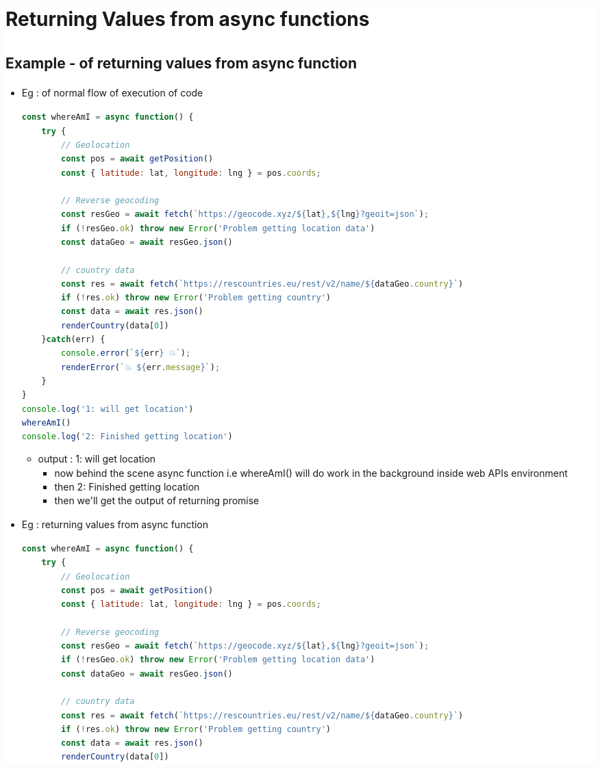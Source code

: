 # Returning Values from async functions

## Example - of returning values from async function

- Eg : of normal flow of execution of code
    ```js
    const whereAmI = async function() {
        try {
            // Geolocation
            const pos = await getPosition()
            const { latitude: lat, longitude: lng } = pos.coords;

            // Reverse geocoding
            const resGeo = await fetch(`https://geocode.xyz/${lat},${lng}?geoit=json`);
            if (!resGeo.ok) throw new Error('Problem getting location data')
            const dataGeo = await resGeo.json()

            // country data
            const res = await fetch(`https://rescountries.eu/rest/v2/name/${dataGeo.country}`)
            if (!res.ok) throw new Error('Problem getting country')
            const data = await res.json() 
            renderCountry(data[0])
        }catch(err) {
            console.error(`${err} 💥`);
            renderError(`💥 ${err.message}`);
        }
    }
    console.log('1: will get location')
    whereAmI()
    console.log('2: Finished getting location')
    ```
    - output : 1: will get location
        - now behind the scene async function i.e whereAmI() will do work in the background inside web APIs environment
        - then 2: Finished getting location
        - then we'll get the output of returning promise 

- Eg : returning values from async function
    ```js
    const whereAmI = async function() {
        try {
            // Geolocation
            const pos = await getPosition()
            const { latitude: lat, longitude: lng } = pos.coords;

            // Reverse geocoding
            const resGeo = await fetch(`https://geocode.xyz/${lat},${lng}?geoit=json`);
            if (!resGeo.ok) throw new Error('Problem getting location data')
            const dataGeo = await resGeo.json()

            // country data
            const res = await fetch(`https://rescountries.eu/rest/v2/name/${dataGeo.country}`)
            if (!res.ok) throw new Error('Problem getting country')
            const data = await res.json() 
            renderCountry(data[0])
